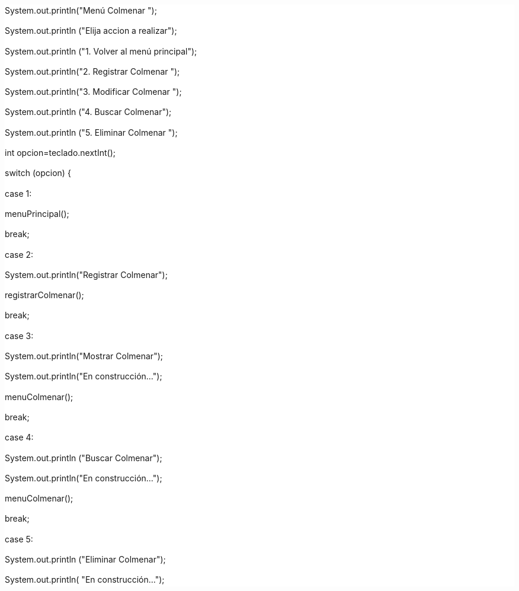System.out.println("Menú Colmenar "); 

System.out.println ("Elija accion a realizar"); 

System.out.println ("1. Volver al menú principal"); 

System.out.println("2. Registrar Colmenar "); 

System.out.println("3. Modificar Colmenar "); 

System.out.println ("4. Buscar Colmenar"); 

System.out.println ("5. Eliminar Colmenar "); 

int opcion=teclado.nextInt(); 

 

switch (opcion) { 

 

case 1: 

menuPrincipal(); 

break; 

 

case 2: 

System.out.println("Registrar Colmenar"); 

registrarColmenar(); 

break; 

 

case 3: 

System.out.println("Mostrar Colmenar"); 

System.out.println("En construcción…"); 

menuColmenar(); 

break; 

 

case 4: 

System.out.println ("Buscar Colmenar"); 

System.out.println("En construcción…"); 

menuColmenar(); 

break; 

 

case 5: 

System.out.println ("Eliminar Colmenar"); 

System.out.println( "En construcción…"); 
